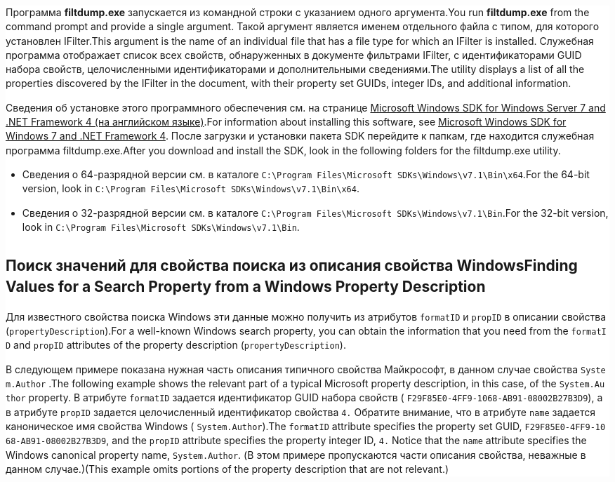  <span data-ttu-id="83540-152">Программа **filtdump.exe** запускается из командной строки с указанием одного аргумента.</span><span class="sxs-lookup"><span data-stu-id="83540-152">You run **filtdump.exe** from the command prompt and provide a single argument.</span></span> <span data-ttu-id="83540-153">Такой аргумент является именем отдельного файла с типом, для которого установлен IFilter.</span><span class="sxs-lookup"><span data-stu-id="83540-153">This argument is the name of an individual file that has a file type for which an IFilter is installed.</span></span> <span data-ttu-id="83540-154">Служебная программа отображает список всех свойств, обнаруженных в документе фильтрами IFilter, с идентификаторами GUID набора свойств, целочисленными идентификаторами и дополнительными сведениями.</span><span class="sxs-lookup"><span data-stu-id="83540-154">The utility displays a list of all the properties discovered by the IFilter in the document, with their property set GUIDs, integer IDs, and additional information.</span></span>  
  
 <span data-ttu-id="83540-155">Сведения об установке этого программного обеспечения см. на странице [Microsoft Windows SDK for Windows Server 7 and .NET Framework 4 (на английском языке)](https://www.microsoft.com/download/details.aspx?id=8279).</span><span class="sxs-lookup"><span data-stu-id="83540-155">For information about installing this software, see [Microsoft Windows SDK for Windows 7 and .NET Framework 4](https://www.microsoft.com/download/details.aspx?id=8279).</span></span> <span data-ttu-id="83540-156">После загрузки и установки пакета SDK перейдите к папкам, где находится служебная программа filtdump.exe.</span><span class="sxs-lookup"><span data-stu-id="83540-156">After you download and install the SDK, look in the following folders for the filtdump.exe utility.</span></span>  
  
-   <span data-ttu-id="83540-157">Сведения о 64-разрядной версии см. в каталоге `C:\Program Files\Microsoft SDKs\Windows\v7.1\Bin\x64`.</span><span class="sxs-lookup"><span data-stu-id="83540-157">For the 64-bit version, look in `C:\Program Files\Microsoft SDKs\Windows\v7.1\Bin\x64`.</span></span>  
  
-   <span data-ttu-id="83540-158">Сведения о 32-разрядной версии см. в каталоге `C:\Program Files\Microsoft SDKs\Windows\v7.1\Bin`.</span><span class="sxs-lookup"><span data-stu-id="83540-158">For the 32-bit version, look in `C:\Program Files\Microsoft SDKs\Windows\v7.1\Bin`.</span></span>  
  
##  <a name="finding-values-for-a-search-property-from-a-windows-property-description"></a><a name="propdesc"></a><span data-ttu-id="83540-159">Поиск значений для свойства поиска из описания свойства Windows</span><span class="sxs-lookup"><span data-stu-id="83540-159">Finding Values for a Search Property from a Windows Property Description</span></span>  
 <span data-ttu-id="83540-160">Для известного свойства поиска Windows эти данные можно получить из атрибутов `formatID` и `propID` в описании свойства (`propertyDescription`).</span><span class="sxs-lookup"><span data-stu-id="83540-160">For a well-known Windows search property, you can obtain the information that you need from the `formatID` and `propID` attributes of the property description (`propertyDescription`).</span></span>  
  
 <span data-ttu-id="83540-161">В следующем примере показана нужная часть описания типичного свойства Майкрософт, в данном случае свойства `System.Author` .</span><span class="sxs-lookup"><span data-stu-id="83540-161">The following example shows the relevant part of a typical Microsoft property description, in this case, of the `System.Author` property.</span></span> <span data-ttu-id="83540-162">В атрибуте `formatID` задается идентификатор GUID набора свойств ( `F29F85E0-4FF9-1068-AB91-08002B27B3D9`), а в атрибуте `propID` задается целочисленный идентификатор свойства `4.` Обратите внимание, что в атрибуте `name` задается каноническое имя свойства Windows ( `System.Author`).</span><span class="sxs-lookup"><span data-stu-id="83540-162">The `formatID` attribute specifies the property set GUID, `F29F85E0-4FF9-1068-AB91-08002B27B3D9`, and the `propID` attribute specifies the property integer ID, `4.` Notice that the `name` attribute specifies the Windows canonical property name, `System.Author`.</span></span> <span data-ttu-id="83540-163">(В этом примере пропускаются части описания свойства, неважные в данном случае.)</span><span class="sxs-lookup"><span data-stu-id="83540-163">(This example omits portions of the property description that are not relevant.)</span></span>  
  
